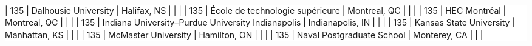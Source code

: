 | 135   | Dalhousie University                                | Halifax, NS               |                                                                                                                                                                                                                                                                                                                                                                                                                                                                                                                                                            |                                                                                                                                                                                                               | 
| 135   | École de technologie supérieure                     | Montreal, QC              |                                                                                                                                                                                                                                                                                                                                                                                                                                                                                                                                                            |                                                                                                                                                                                                               | 
| 135   | HEC Montréal                                        | Montreal, QC              |                                                                                                                                                                                                                                                                                                                                                                                                                                                                                                                                                            |                                                                                                                                                                                                               | 
| 135   | Indiana University–Purdue University Indianapolis   | Indianapolis, IN          |                                                                                                                                                                                                                                                                                                                                                                                                                                                                                                                                                            |                                                                                                                                                                                                               | 
| 135   | Kansas State University                             | Manhattan, KS             |                                                                                                                                                                                                                                                                                                                                                                                                                                                                                                                                                            |                                                                                                                                                                                                               | 
| 135   | McMaster University                                 | Hamilton, ON              |                                                                                                                                                                                                                                                                                                                                                                                                                                                                                                                                                            |                                                                                                                                                                                                               | 
| 135   | Naval Postgraduate School                           | Monterey, CA              |                                                                                                                                                                                                                                                                                                                                                                                                                                                                                                                                                            |                                                                                                                                                                                                               | 